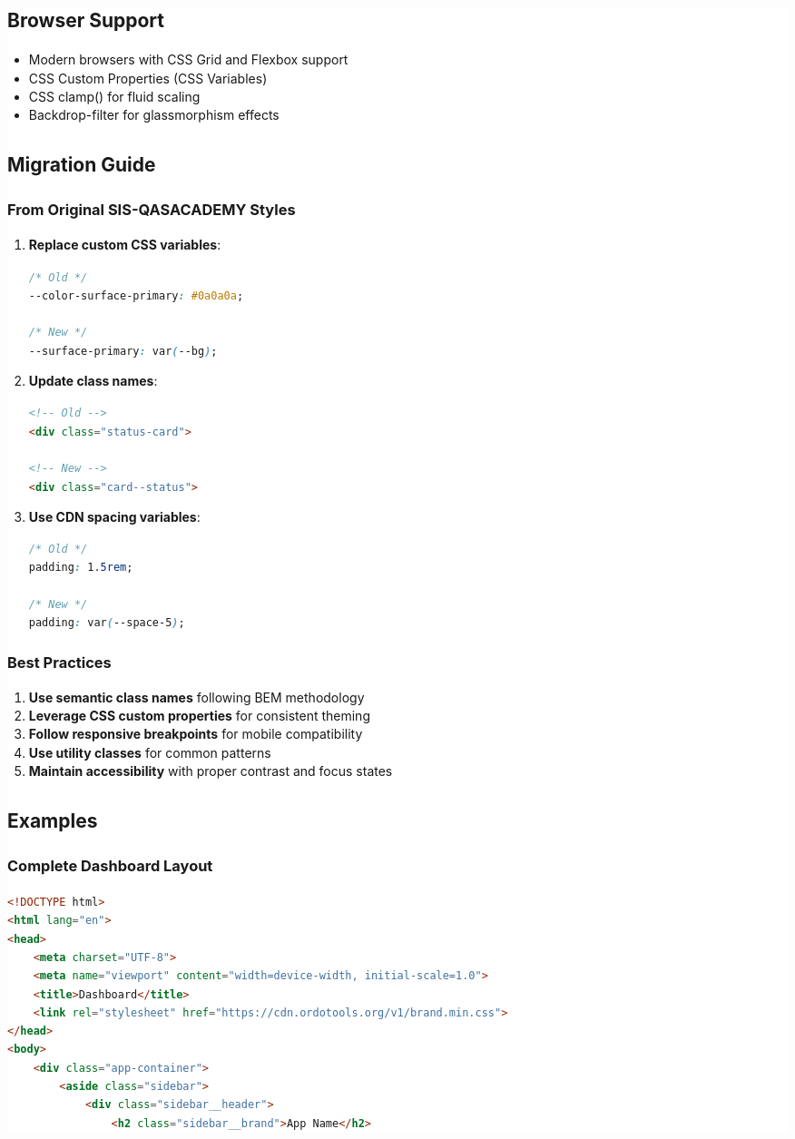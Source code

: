 ## Browser Support

- Modern browsers with CSS Grid and Flexbox support
- CSS Custom Properties (CSS Variables)
- CSS clamp() for fluid scaling
- Backdrop-filter for glassmorphism effects

## Migration Guide

### From Original SIS-QASACADEMY Styles

1. **Replace custom CSS variables**:
   ```css
   /* Old */
   --color-surface-primary: #0a0a0a;
   
   /* New */
   --surface-primary: var(--bg);
   ```

2. **Update class names**:
   ```html
   <!-- Old -->
   <div class="status-card">
   
   <!-- New -->
   <div class="card--status">
   ```

3. **Use CDN spacing variables**:
   ```css
   /* Old */
   padding: 1.5rem;
   
   /* New */
   padding: var(--space-5);
   ```

### Best Practices

1. **Use semantic class names** following BEM methodology
2. **Leverage CSS custom properties** for consistent theming
3. **Follow responsive breakpoints** for mobile compatibility
4. **Use utility classes** for common patterns
5. **Maintain accessibility** with proper contrast and focus states

## Examples

### Complete Dashboard Layout

```html
<!DOCTYPE html>
<html lang="en">
<head>
    <meta charset="UTF-8">
    <meta name="viewport" content="width=device-width, initial-scale=1.0">
    <title>Dashboard</title>
    <link rel="stylesheet" href="https://cdn.ordotools.org/v1/brand.min.css">
</head>
<body>
    <div class="app-container">
        <aside class="sidebar">
            <div class="sidebar__header">
                <h2 class="sidebar__brand">App Name</h2>
```